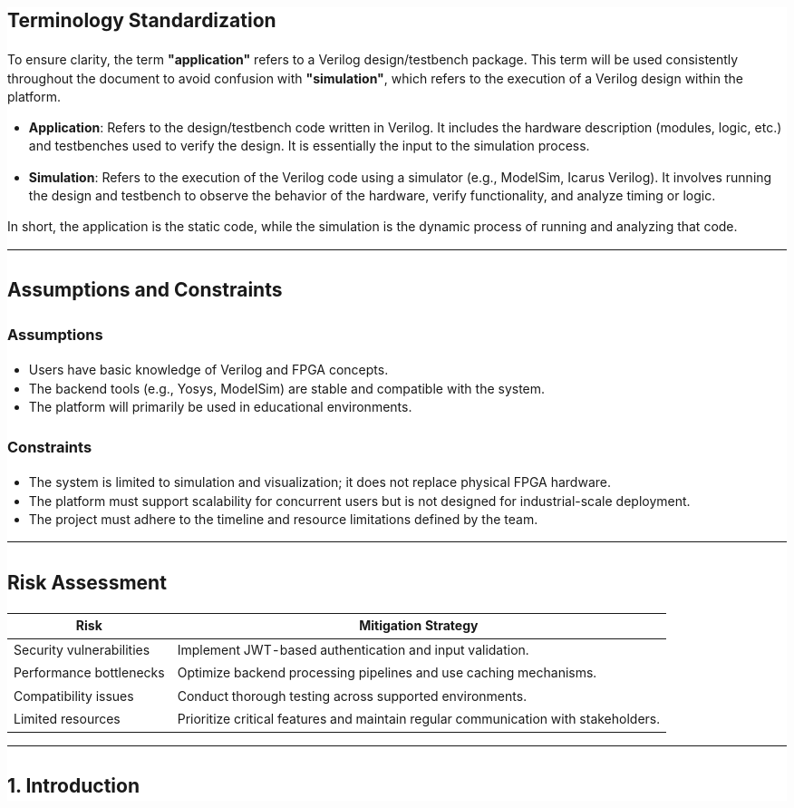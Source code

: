 
## Terminology Standardization

To ensure clarity, the term **"application"** refers to a Verilog design/testbench package. This term will be used consistently throughout the document to avoid confusion with **"simulation"**, which refers to the execution of a Verilog design within the platform.

- **Application**: Refers to the design/testbench code written in Verilog. It includes the hardware description (modules, logic, etc.) and testbenches used to verify the design. It is essentially the input to the simulation process.

- **Simulation**: Refers to the execution of the Verilog code using a simulator (e.g., ModelSim, Icarus Verilog). It involves running the design and testbench to observe the behavior of the hardware, verify functionality, and analyze timing or logic.

In short, the application is the static code, while the simulation is the dynamic process of running and analyzing that code.

---

## Assumptions and Constraints

### Assumptions
- Users have basic knowledge of Verilog and FPGA concepts.
- The backend tools (e.g., Yosys, ModelSim) are stable and compatible with the system.
- The platform will primarily be used in educational environments.

### Constraints
- The system is limited to simulation and visualization; it does not replace physical FPGA hardware.
- The platform must support scalability for concurrent users but is not designed for industrial-scale deployment.
- The project must adhere to the timeline and resource limitations defined by the team.

---

## Risk Assessment

| Risk                     | Mitigation Strategy                     |
|--------------------------|------------------------------------------|
| Security vulnerabilities | Implement JWT-based authentication and input validation. |
| Performance bottlenecks  | Optimize backend processing pipelines and use caching mechanisms. |
| Compatibility issues     | Conduct thorough testing across supported environments. |
| Limited resources         | Prioritize critical features and maintain regular communication with stakeholders. |

---

## 1. Introduction
